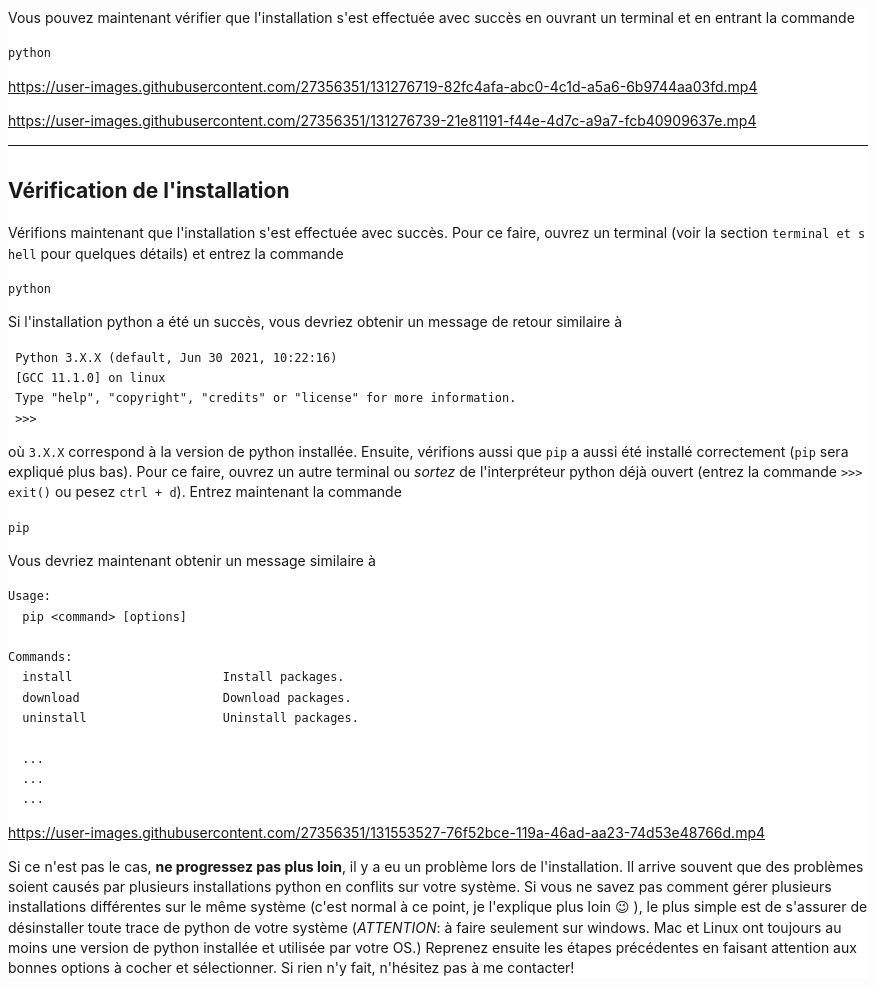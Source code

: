 Vous pouvez maintenant vérifier que l'installation s'est effectuée avec succès en ouvrant un terminal et en entrant la commande

    python

https://user-images.githubusercontent.com/27356351/131276719-82fc4afa-abc0-4c1d-a5a6-6b9744aa03fd.mp4

https://user-images.githubusercontent.com/27356351/131276739-21e81191-f44e-4d7c-a9a7-fcb40909637e.mp4

---

## Vérification de l'installation

Vérifions maintenant que l'installation s'est effectuée avec succès. Pour ce faire, ouvrez un terminal (voir la section `terminal et shell` pour quelques détails) et entrez la commande

    python

Si l'installation python a été un succès, vous devriez obtenir un message de retour similaire à

```
 Python 3.X.X (default, Jun 30 2021, 10:22:16)
 [GCC 11.1.0] on linux
 Type "help", "copyright", "credits" or "license" for more information.
 >>>
```

où `3.X.X` correspond à la version de python installée. Ensuite, vérifions aussi que `pip` a aussi été installé correctement (`pip` sera expliqué plus bas). Pour ce faire, ouvrez un autre terminal ou _sortez_ de l'interpréteur python déjà ouvert (entrez la commande `>>> exit()` ou pesez `ctrl + d`). Entrez maintenant la commande

    pip

Vous devriez maintenant obtenir un message similaire à

```
Usage:
  pip <command> [options]

Commands:
  install                     Install packages.
  download                    Download packages.
  uninstall                   Uninstall packages.

  ...
  ...
  ...
```

https://user-images.githubusercontent.com/27356351/131553527-76f52bce-119a-46ad-aa23-74d53e48766d.mp4

Si ce n'est pas le cas, **ne progressez pas plus loin**, il y a eu un problème lors de l'installation. Il arrive souvent que des problèmes soient causés par plusieurs installations python en conflits sur votre système. Si vous ne savez pas comment gérer plusieurs installations différentes sur le même système (c'est normal à ce point, je l'explique plus loin :wink: ), le plus simple est de s'assurer de désinstaller toute trace de python de votre système (_ATTENTION_: à faire seulement sur windows. Mac et Linux ont toujours au moins une version de python installée et utilisée par votre OS.) Reprenez ensuite les étapes précédentes en faisant attention aux bonnes options à cocher et sélectionner. Si rien n'y fait, n'hésitez pas à me contacter!
